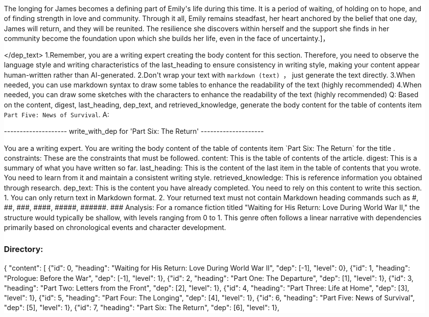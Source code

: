 The longing for James becomes a defining part of Emily's life during this time. It is a period of waiting, of holding on to hope, and of finding strength in love and community. Through it all, Emily remains steadfast, her heart anchored by the belief that one day, James will return, and they will be reunited. The resilience she discovers within herself and the support she finds in her community become the foundation upon which she builds her life, even in the face of uncertainty.]，


</dep_text>
<attention>
1.Remember, you are a writing expert creating the body content for this section.
Therefore, you need to observe the language style and writing characteristics of the last_heading to ensure consistency in writing style, making your content appear human-written rather than AI-generated.
2.Don't wrap your text with ```markdown (text) ```， just generate the text directly.
3.When needed, you can use markdown syntax to draw some tables to enhance the readability of the text (highly recommended)
4.When needed, you can draw some sketches with the characters to enhance the readability of the text (highly recommended)
</attention>
<task>
Q: Based on the content, digest, last_heading, dep_text, and retrieved_knowledge, generate the body content for the table of contents item `Part Five: News of Survival`.
A: 

-------------------- write_with_dep for 'Part Six: The Return' --------------------

<role>
You are a writing expert.
</role>
<rule>
You are writing the body content of the table of contents item `Part Six: The Return` for the title <Waiting for His Return: Love During World War II>.
constraints: These are the constraints that must be followed.
content: This is the table of contents of the article.
digest: This is a summary of what you have written so far.
last_heading: This is the content of the last item in the table of contents that you wrote. You need to learn from it and maintain a consistent writing style.
retrieved_knowledge: This is reference information you obtained through research.
dep_text: This is the content you have already completed. You need to rely on this content to write this section.
</rule>
<constraints>
1. You can only return text in Markdown format.
2. Your returned text must not contain Markdown heading commands such as #, ##, ###, ####, #####, ######.
</constraints>
<content>
### Analysis:
For a romance fiction titled "Waiting for His Return: Love During World War II," the structure would typically be shallow, with levels ranging from 0 to 1. This genre often follows a linear narrative with dependencies primarily based on chronological events and character development.

### Directory:
<JSON>
{
    "content": [
        {"id": 0, "heading": "Waiting for His Return: Love During World War II", "dep": [-1], "level": 0},
        {"id": 1, "heading": "Prologue: Before the War", "dep": [-1], "level": 1},
        {"id": 2, "heading": "Part One: The Departure", "dep": [1], "level": 1},
        {"id": 3, "heading": "Part Two: Letters from the Front", "dep": [2], "level": 1},
        {"id": 4, "heading": "Part Three: Life at Home", "dep": [3], "level": 1},
        {"id": 5, "heading": "Part Four: The Longing", "dep": [4], "level": 1},
        {"id": 6, "heading": "Part Five: News of Survival", "dep": [5], "level": 1},
        {"id": 7, "heading": "Part Six: The Return", "dep": [6], "level": 1},